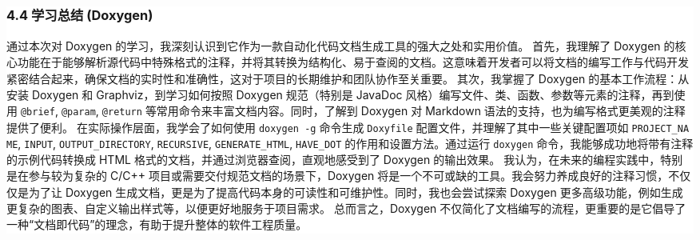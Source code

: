 
### 4.4 学习总结 (Doxygen)

通过本次对 Doxygen 的学习，我深刻认识到它作为一款自动化代码文档生成工具的强大之处和实用价值。
首先，我理解了 Doxygen 的核心功能在于能够解析源代码中特殊格式的注释，并将其转换为结构化、易于查阅的文档。这意味着开发者可以将文档的编写工作与代码开发紧密结合起来，确保文档的实时性和准确性，这对于项目的长期维护和团队协作至关重要。
其次，我掌握了 Doxygen 的基本工作流程：从安装 Doxygen 和 Graphviz，到学习如何按照 Doxygen 规范（特别是 JavaDoc 风格）编写文件、类、函数、参数等元素的注释，再到使用 `@brief`, `@param`, `@return` 等常用命令来丰富文档内容。同时，了解到 Doxygen 对 Markdown 语法的支持，也为编写格式更美观的注释提供了便利。
在实际操作层面，我学会了如何使用 `doxygen -g` 命令生成 `Doxyfile` 配置文件，并理解了其中一些关键配置项如 `PROJECT_NAME`, `INPUT`, `OUTPUT_DIRECTORY`, `RECURSIVE`, `GENERATE_HTML`, `HAVE_DOT` 的作用和设置方法。通过运行 `doxygen` 命令，我能够成功地将带有注释的示例代码转换成 HTML 格式的文档，并通过浏览器查阅，直观地感受到了 Doxygen 的输出效果。
我认为，在未来的编程实践中，特别是在参与较为复杂的 C/C++ 项目或需要交付规范文档的场景下，Doxygen 将是一个不可或缺的工具。我会努力养成良好的注释习惯，不仅仅是为了让 Doxygen 生成文档，更是为了提高代码本身的可读性和可维护性。同时，我也会尝试探索 Doxygen 更多高级功能，例如生成更复杂的图表、自定义输出样式等，以便更好地服务于项目需求。
总而言之，Doxygen 不仅简化了文档编写的流程，更重要的是它倡导了一种“文档即代码”的理念，有助于提升整体的软件工程质量。




